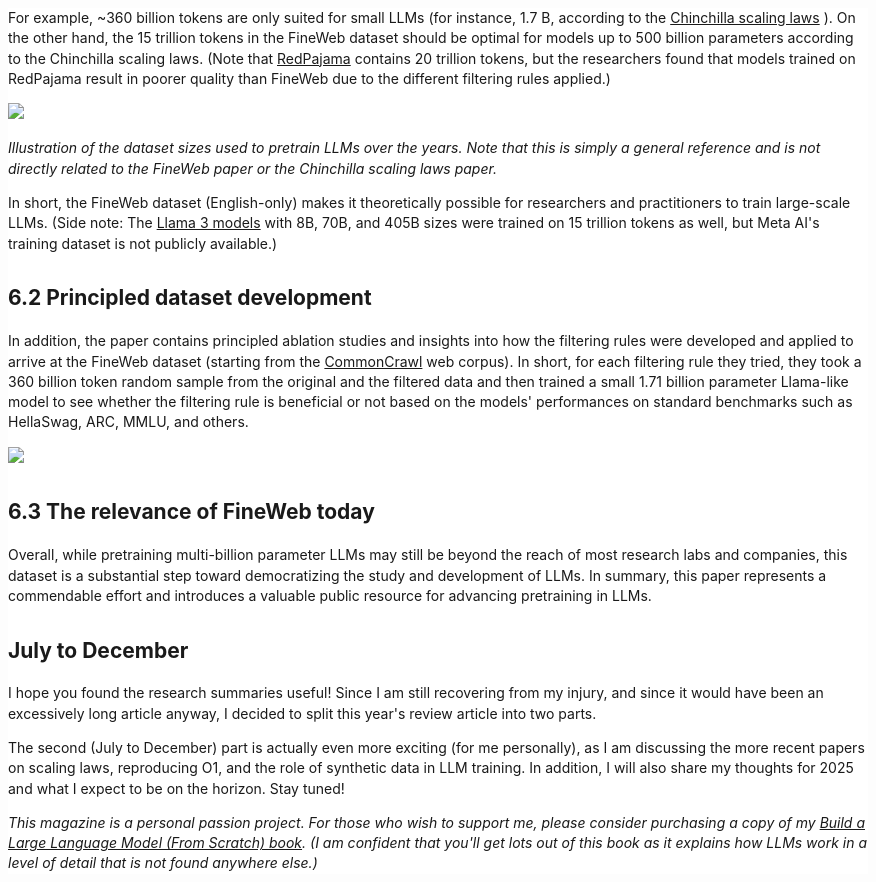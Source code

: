 For example, ~360 billion tokens are only suited for small LLMs (for instance, 1.7 B, according to the [Chinchilla scaling laws](https://arxiv.org/abs/2203.15556) ). On the other hand, the 15 trillion tokens in the FineWeb dataset should be optimal for models up to 500 billion parameters according to the Chinchilla scaling laws. (Note that [RedPajama](https://github.com/togethercomputer/RedPajama-Data) contains 20 trillion tokens, but the researchers found that models trained on RedPajama result in poorer quality than FineWeb due to the different filtering rules applied.)

![](https://substackcdn.com/image/fetch/w_1456,c_limit,f_auto,q_auto:good,fl_progressive:steep/https%3A%2F%2Fsubstack-post-media.s3.amazonaws.com%2Fpublic%2Fimages%2F988590ff-fab6-4b18-af4d-2945bc529c34_1600x825.png)

*Illustration of the dataset sizes used to pretrain LLMs over the years. Note that this is simply a general reference and is not directly related to the FineWeb paper or the Chinchilla scaling laws paper.*

In short, the FineWeb dataset (English-only) makes it theoretically possible for researchers and practitioners to train large-scale LLMs. (Side note: The [Llama 3 models](https://arxiv.org/abs/2407.21783) with 8B, 70B, and 405B sizes were trained on 15 trillion tokens as well, but Meta AI's training dataset is not publicly available.)

## 6.2 Principled dataset development

In addition, the paper contains principled ablation studies and insights into how the filtering rules were developed and applied to arrive at the FineWeb dataset (starting from the [CommonCrawl](https://commoncrawl.org/) web corpus). In short, for each filtering rule they tried, they took a 360 billion token random sample from the original and the filtered data and then trained a small 1.71 billion parameter Llama-like model to see whether the filtering rule is beneficial or not based on the models' performances on standard benchmarks such as HellaSwag, ARC, MMLU, and others.

![](https://substackcdn.com/image/fetch/w_1456,c_limit,f_auto,q_auto:good,fl_progressive:steep/https%3A%2F%2Fsubstack-post-media.s3.amazonaws.com%2Fpublic%2Fimages%2Fba7ca02d-dcb3-44a2-89fe-50578eb670b8_1600x1164.png)

## 6.3 The relevance of FineWeb today

Overall, while pretraining multi-billion parameter LLMs may still be beyond the reach of most research labs and companies, this dataset is a substantial step toward democratizing the study and development of LLMs. In summary, this paper represents a commendable effort and introduces a valuable public resource for advancing pretraining in LLMs.

## July to December

I hope you found the research summaries useful! Since I am still recovering from my injury, and since it would have been an excessively long article anyway, I decided to split this year's review article into two parts.

The second (July to December) part is actually even more exciting (for me personally), as I am discussing the more recent papers on scaling laws, reproducing O1, and the role of synthetic data in LLM training. In addition, I will also share my thoughts for 2025 and what I expect to be on the horizon. Stay tuned!

*This magazine is a personal passion project. For those who wish to support me, please consider purchasing a copy of my [Build a Large Language Model (From Scratch) book](https://amzn.to/4fqvn0D). (I am confident that you'll get lots out of this book as it explains how LLMs work in a level of detail that is not found anywhere else.)*
